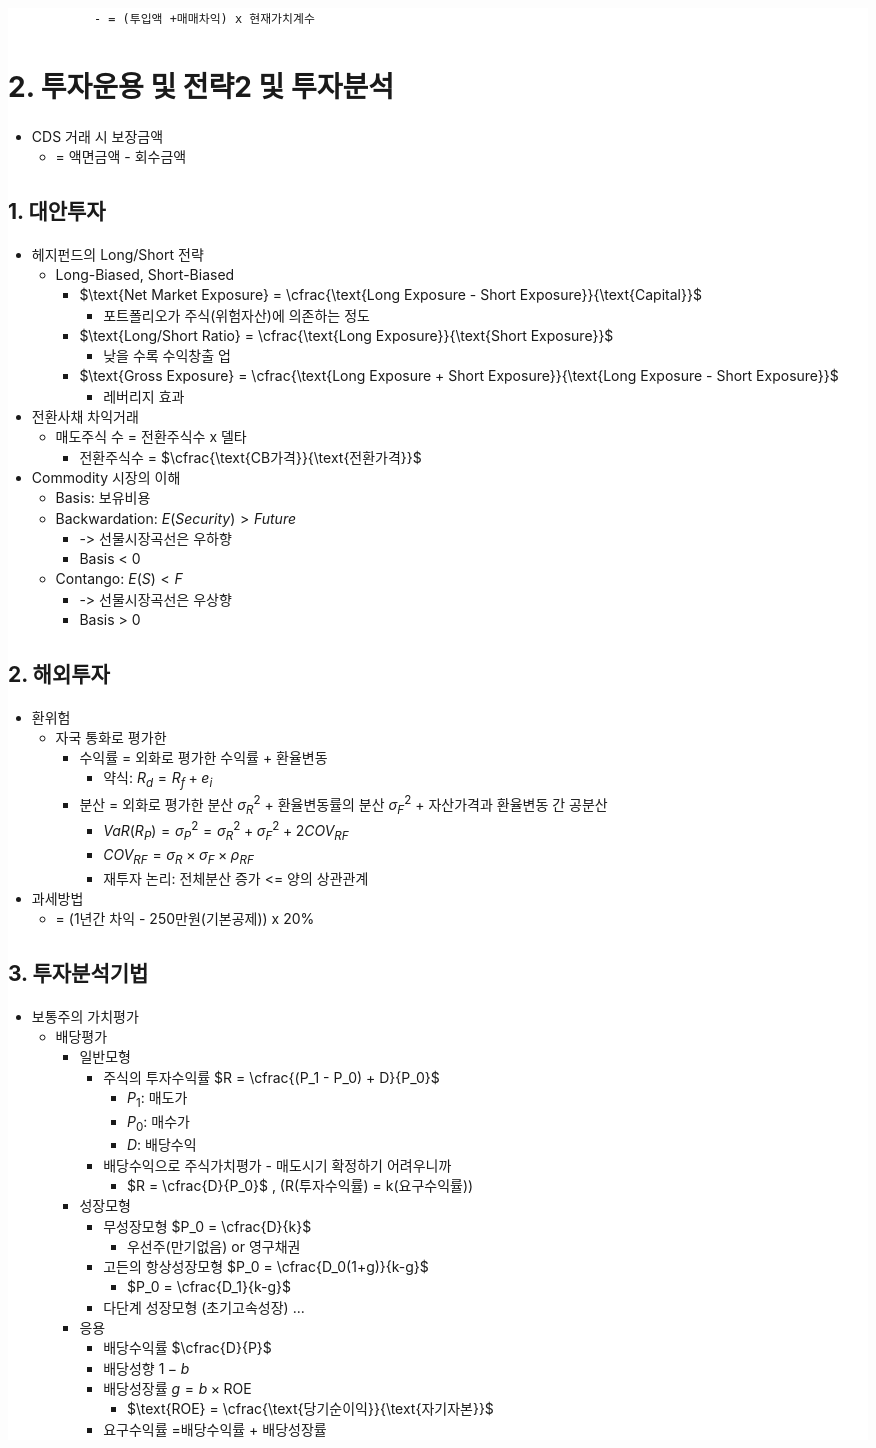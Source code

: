 				- = (투입액 +매매차익) x 현재가치계수
# 2. 투자운용 및 전략2 및 투자분석
- CDS 거래 시 보장금액
	- = 액면금액 - 회수금액
## 1. 대안투자
- 헤지펀드의 Long/Short 전략
	- Long-Biased, Short-Biased
		-  $\text{Net Market Exposure} = \cfrac{\text{Long Exposure - Short Exposure}}{\text{Capital}}$
			- 포트폴리오가 주식(위험자산)에 의존하는 정도
		-  $\text{Long/Short Ratio} = \cfrac{\text{Long Exposure}}{\text{Short Exposure}}$
			- 낮을 수록 수익창출 업
		-  $\text{Gross Exposure} = \cfrac{\text{Long Exposure + Short Exposure}}{\text{Long Exposure - Short Exposure}}$
			- 레버리지 효과
- 전환사채 차익거래
	- 매도주식 수 = 전환주식수 x 델타
		- 전환주식수 =  $\cfrac{\text{CB가격}}{\text{전환가격}}$
- Commodity 시장의 이해
	- Basis: 보유비용
	- Backwardation: $E(Security) > Future$ 
		- -> 선물시장곡선은 우하향
		- Basis < 0
	- Contango: $E(S) <F$ 
		- -> 선물시장곡선은 우상향
		- Basis > 0
## 2. 해외투자
- 환위험
	- 자국 통화로 평가한 
		- 수익률 = 외화로 평가한 수익률 + 환율변동
			- 약식: $R_d = R_f + e_i$
		- 분산 = 외화로 평가한 분산 $\sigma_R^2$ + 환율변동률의 분산 $\sigma_F^2$ + 자산가격과 환율변동 간 공분산
			- $VaR(R_P) = \sigma ^2_P  = \sigma ^2_R + \sigma ^2_F + 2COV_{RF}$
			- $COV_{RF} = \sigma_R \times \sigma_F \times \rho_{RF}$
			- 재투자 논리: 전체분산 증가 <= 양의 상관관계
- 과세방법
	- = (1년간 차익 - 250만원(기본공제)) x 20%
## 3. 투자분석기법

- 보통주의 가치평가
	- 배당평가
		- 일반모형 
			- 주식의 투자수익률 $R = \cfrac{(P_1 - P_0) + D}{P_0}$
				- $P_1$: 매도가
				- $P_0$: 매수가
				- $D$: 배당수익
			- 배당수익으로 주식가치평가 - 매도시기 확정하기 어려우니까
				- $R = \cfrac{D}{P_0}$ ,  (R(투자수익률) = k(요구수익률))
		- 성장모형
			- 무성장모형  $P_0 = \cfrac{D}{k}$ 
				- 우선주(만기없음) or 영구채권
			- 고든의 항상성장모형  $P_0 = \cfrac{D_0(1+g)}{k-g}$
				-  $P_0 = \cfrac{D_1}{k-g}$
			- 다단계 성장모형 (초기고속성장) ...
		- 응용
			- 배당수익률 $\cfrac{D}{P}$
			- 배당성향 $1-b$
			- 배당성장률 $g=b \times \text{ROE}$
				- $\text{ROE} = \cfrac{\text{당기순이익}}{\text{자기자본}}$
			- 요구수익률 =배당수익률 + 배당성장률